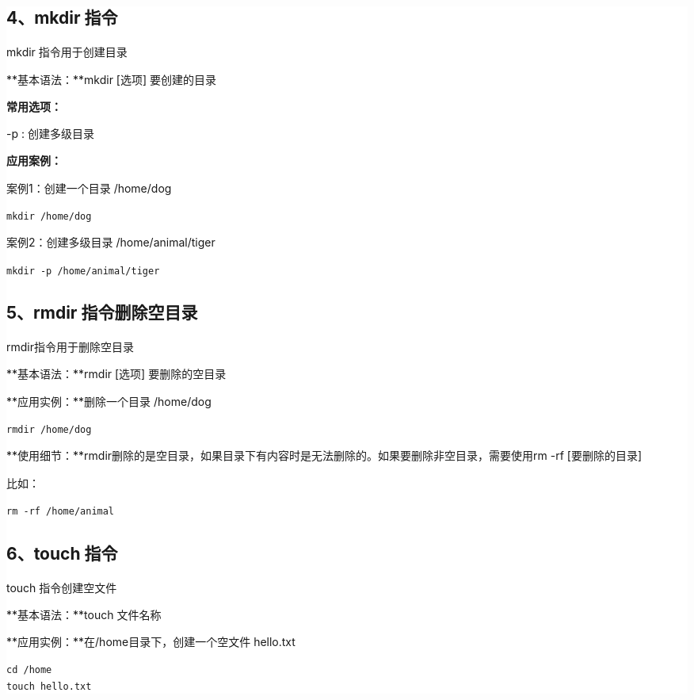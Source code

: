 

## 4、mkdir 指令

mkdir 指令用于创建目录

**基本语法：**mkdir   [选项]   要创建的目录

**常用选项：**

-p :  创建多级目录

**应用案例：**

案例1：创建一个目录 /home/dog

```
mkdir /home/dog
```

案例2：创建多级目录 /home/animal/tiger

```
mkdir -p /home/animal/tiger
```



## 5、rmdir 指令删除空目录

rmdir指令用于删除空目录

**基本语法：**rmdir  [选项]  要删除的空目录

**应用实例：**删除一个目录  /home/dog

```
rmdir /home/dog
```

**使用细节：**rmdir删除的是空目录，如果目录下有内容时是无法删除的。如果要删除非空目录，需要使用rm -rf  [要删除的目录]

比如：

```
rm -rf /home/animal
```



## 6、touch 指令

touch 指令创建空文件

**基本语法：**touch  文件名称

**应用实例：**在/home目录下，创建一个空文件 hello.txt

```
cd /home
touch hello.txt
```

